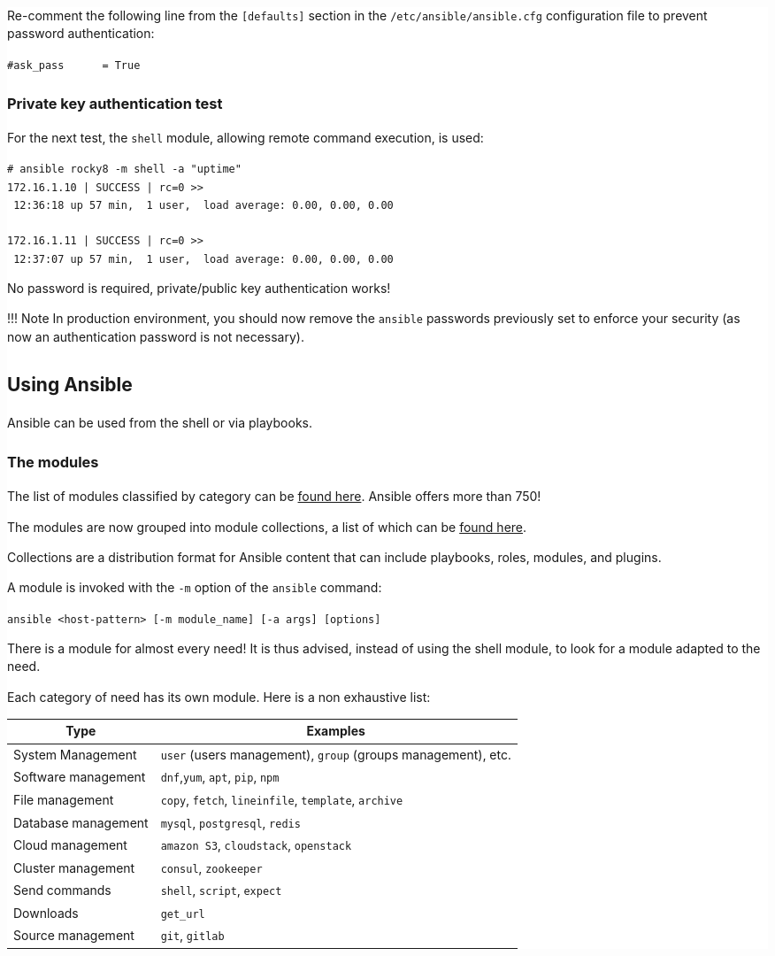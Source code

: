 Re-comment the following line from the `[defaults]` section in the `/etc/ansible/ansible.cfg` configuration file to prevent password authentication:

```
#ask_pass      = True
```

### Private key authentication test

For the next test, the `shell` module, allowing remote command execution, is used:

```
# ansible rocky8 -m shell -a "uptime"
172.16.1.10 | SUCCESS | rc=0 >>
 12:36:18 up 57 min,  1 user,  load average: 0.00, 0.00, 0.00

172.16.1.11 | SUCCESS | rc=0 >>
 12:37:07 up 57 min,  1 user,  load average: 0.00, 0.00, 0.00
```

No password is required, private/public key authentication works!

!!! Note
    In production environment, you should now remove the `ansible` passwords previously set to enforce your security (as now an authentication password is not necessary).

## Using Ansible

Ansible can be used from the shell or via playbooks.

### The modules

The list of modules classified by category can be [found here](https://docs.ansible.com/ansible/latest/collections/index_module.html). Ansible offers more than 750!

The modules are now grouped into module collections, a list of which can be [found here](https://docs.ansible.com/ansible/latest/collections/index.html).

Collections are a distribution format for Ansible content that can include playbooks, roles, modules, and plugins.

A module is invoked with the `-m` option of the `ansible` command:

```
ansible <host-pattern> [-m module_name] [-a args] [options]
```

There is a module for almost every need! It is thus advised, instead of using the shell module, to look for a module adapted to the need.

Each category of need has its own module. Here is a non exhaustive list:

| Type                | Examples                                                     |
|---------------------|--------------------------------------------------------------|
| System Management   | `user` (users management), `group` (groups management), etc. |
| Software management | `dnf`,`yum`, `apt`, `pip`, `npm`                             |
| File management     | `copy`, `fetch`, `lineinfile`, `template`, `archive`         |
| Database management | `mysql`, `postgresql`, `redis`                               |
| Cloud management    | `amazon S3`, `cloudstack`, `openstack`                       |
| Cluster management  | `consul`, `zookeeper`                                        |
| Send commands       |  `shell`, `script`, `expect`                                 |
| Downloads           |  `get_url`                                                   |
| Source management   |  `git`, `gitlab`                                             |
